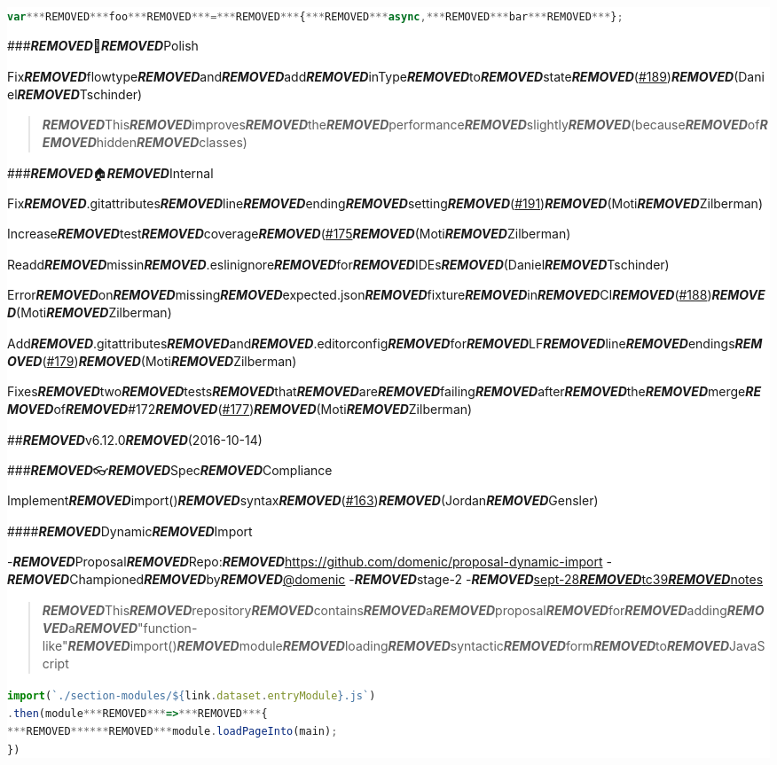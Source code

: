 ```js
var***REMOVED***foo***REMOVED***=***REMOVED***{***REMOVED***async,***REMOVED***bar***REMOVED***};
```

###***REMOVED***:nail_care:***REMOVED***Polish

Fix***REMOVED***flowtype***REMOVED***and***REMOVED***add***REMOVED***inType***REMOVED***to***REMOVED***state***REMOVED***([#189](https://github.com/babel/babylon/pull/189))***REMOVED***(Daniel***REMOVED***Tschinder)

>***REMOVED***This***REMOVED***improves***REMOVED***the***REMOVED***performance***REMOVED***slightly***REMOVED***(because***REMOVED***of***REMOVED***hidden***REMOVED***classes)

###***REMOVED***:house:***REMOVED***Internal

Fix***REMOVED***.gitattributes***REMOVED***line***REMOVED***ending***REMOVED***setting***REMOVED***([#191](https://github.com/babel/babylon/pull/191))***REMOVED***(Moti***REMOVED***Zilberman)

Increase***REMOVED***test***REMOVED***coverage***REMOVED***([#175](https://github.com/babel/babylon/pull/175)***REMOVED***(Moti***REMOVED***Zilberman)

Readd***REMOVED***missin***REMOVED***.eslinignore***REMOVED***for***REMOVED***IDEs***REMOVED***(Daniel***REMOVED***Tschinder)

Error***REMOVED***on***REMOVED***missing***REMOVED***expected.json***REMOVED***fixture***REMOVED***in***REMOVED***CI***REMOVED***([#188](https://github.com/babel/babylon/pull/188))***REMOVED***(Moti***REMOVED***Zilberman)

Add***REMOVED***.gitattributes***REMOVED***and***REMOVED***.editorconfig***REMOVED***for***REMOVED***LF***REMOVED***line***REMOVED***endings***REMOVED***([#179](https://github.com/babel/babylon/pull/179))***REMOVED***(Moti***REMOVED***Zilberman)

Fixes***REMOVED***two***REMOVED***tests***REMOVED***that***REMOVED***are***REMOVED***failing***REMOVED***after***REMOVED***the***REMOVED***merge***REMOVED***of***REMOVED***#172***REMOVED***([#177](https://github.com/babel/babylon/pull/177))***REMOVED***(Moti***REMOVED***Zilberman)

##***REMOVED***v6.12.0***REMOVED***(2016-10-14)

###***REMOVED***:eyeglasses:***REMOVED***Spec***REMOVED***Compliance

Implement***REMOVED***import()***REMOVED***syntax***REMOVED***([#163](https://github.com/babel/babylon/pull/163))***REMOVED***(Jordan***REMOVED***Gensler)

####***REMOVED***Dynamic***REMOVED***Import

-***REMOVED***Proposal***REMOVED***Repo:***REMOVED***https://github.com/domenic/proposal-dynamic-import
-***REMOVED***Championed***REMOVED***by***REMOVED***[@domenic](https://github.com/domenic)
-***REMOVED***stage-2
-***REMOVED***[sept-28***REMOVED***tc39***REMOVED***notes](https://github.com/rwaldron/tc39-notes/blob/master/es7/2016-09/sept-28.md#113a-import)

>***REMOVED***This***REMOVED***repository***REMOVED***contains***REMOVED***a***REMOVED***proposal***REMOVED***for***REMOVED***adding***REMOVED***a***REMOVED***"function-like"***REMOVED***import()***REMOVED***module***REMOVED***loading***REMOVED***syntactic***REMOVED***form***REMOVED***to***REMOVED***JavaScript

```js
import(`./section-modules/${link.dataset.entryModule}.js`)
.then(module***REMOVED***=>***REMOVED***{
***REMOVED******REMOVED***module.loadPageInto(main);
})
```
